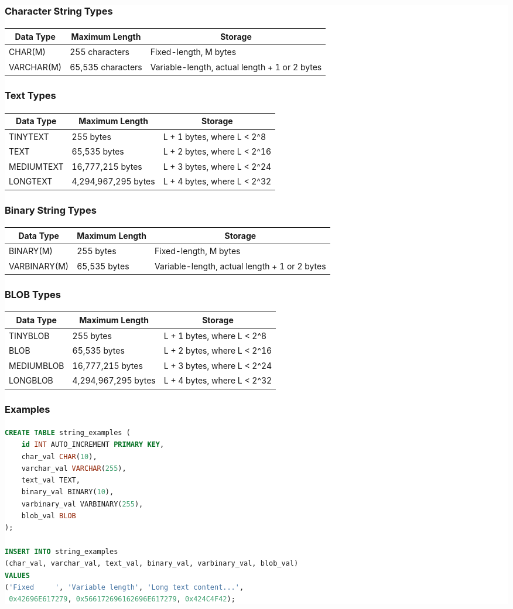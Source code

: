 ### Character String Types

| Data Type     | Maximum Length          | Storage                          |
|---------------|-------------------------|----------------------------------|
| CHAR(M)       | 255 characters          | Fixed-length, M bytes            |
| VARCHAR(M)    | 65,535 characters       | Variable-length, actual length + 1 or 2 bytes |

### Text Types

| Data Type | Maximum Length | Storage |
|-----------|----------------|---------|
| TINYTEXT  | 255 bytes      | L + 1 bytes, where L < 2^8 |
| TEXT      | 65,535 bytes   | L + 2 bytes, where L < 2^16 |
| MEDIUMTEXT| 16,777,215 bytes | L + 3 bytes, where L < 2^24 |
| LONGTEXT  | 4,294,967,295 bytes | L + 4 bytes, where L < 2^32 |

### Binary String Types

| Data Type     | Maximum Length          | Storage                          |
|---------------|-------------------------|----------------------------------|
| BINARY(M)     | 255 bytes               | Fixed-length, M bytes            |
| VARBINARY(M)  | 65,535 bytes            | Variable-length, actual length + 1 or 2 bytes |

### BLOB Types

| Data Type | Maximum Length | Storage |
|-----------|----------------|---------|
| TINYBLOB  | 255 bytes      | L + 1 bytes, where L < 2^8 |
| BLOB      | 65,535 bytes   | L + 2 bytes, where L < 2^16 |
| MEDIUMBLOB| 16,777,215 bytes | L + 3 bytes, where L < 2^24 |
| LONGBLOB  | 4,294,967,295 bytes | L + 4 bytes, where L < 2^32 |

### Examples

```sql
CREATE TABLE string_examples (
    id INT AUTO_INCREMENT PRIMARY KEY,
    char_val CHAR(10),
    varchar_val VARCHAR(255),
    text_val TEXT,
    binary_val BINARY(10),
    varbinary_val VARBINARY(255),
    blob_val BLOB
);

INSERT INTO string_examples 
(char_val, varchar_val, text_val, binary_val, varbinary_val, blob_val)
VALUES 
('Fixed     ', 'Variable length', 'Long text content...', 
 0x42696E617279, 0x566172696162696E617279, 0x424C4F42);
```
